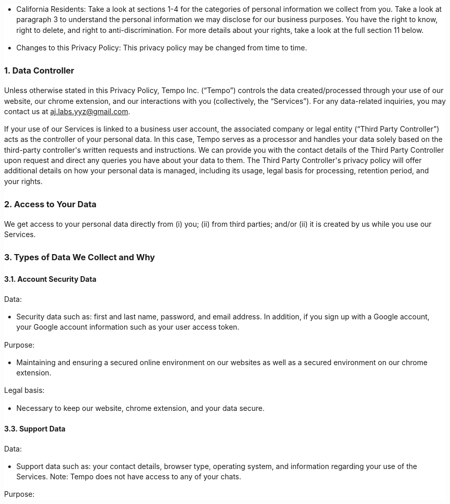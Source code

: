     
-   California Residents: Take a look at sections 1-4 for the categories of personal information we collect from you. Take a look at paragraph 3 to understand the personal information we may disclose for our business purposes. You have the right to know, right to delete, and right to anti-discrimination. For more details about your rights, take a look at the full section 11 below.  
      
    
-   Changes to this Privacy Policy: This privacy policy may be changed from time to time.
    

### 1. Data Controller

Unless otherwise stated in this Privacy Policy, Tempo Inc. (“Tempo”) controls the data created/processed through your use of our website, our chrome extension, and our interactions with you (collectively, the “Services”). For any data-related inquiries, you may contact us at aj.labs.yyz@gmail.com.

If your use of our Services is linked to a business user account, the associated company or legal entity (“Third Party Controller”) acts as the controller of your personal data. In this case, Tempo serves as a processor and handles your data solely based on the third-party controller's written requests and instructions. We can provide you with the contact details of the Third Party Controller upon request and direct any queries you have about your data to them. The Third Party Controller's privacy policy will offer additional details on how your personal data is managed, including its usage, legal basis for processing, retention period, and your rights.

### 2. Access to Your Data

We get access to your personal data directly from (i) you; (ii) from third parties; and/or (ii) it is created by us while you use our Services.

### 3. Types of Data We Collect and Why

#### 3.1. Account Security Data

Data:

-   Security data such as: first and last name, password, and email address. In addition, if you sign up with a Google account, your Google account information such as your user access token.
    

Purpose:

-   Maintaining and ensuring a secured online environment on our websites as well as a secured environment on our chrome extension.
    

Legal basis:

-   Necessary to keep our website, chrome extension, and your data secure.
    

#### 3.3. Support Data

Data:

-   Support data such as: your contact details, browser type, operating system, and information regarding your use of the Services. Note: Tempo does not have access to any of your chats.
    

Purpose:
